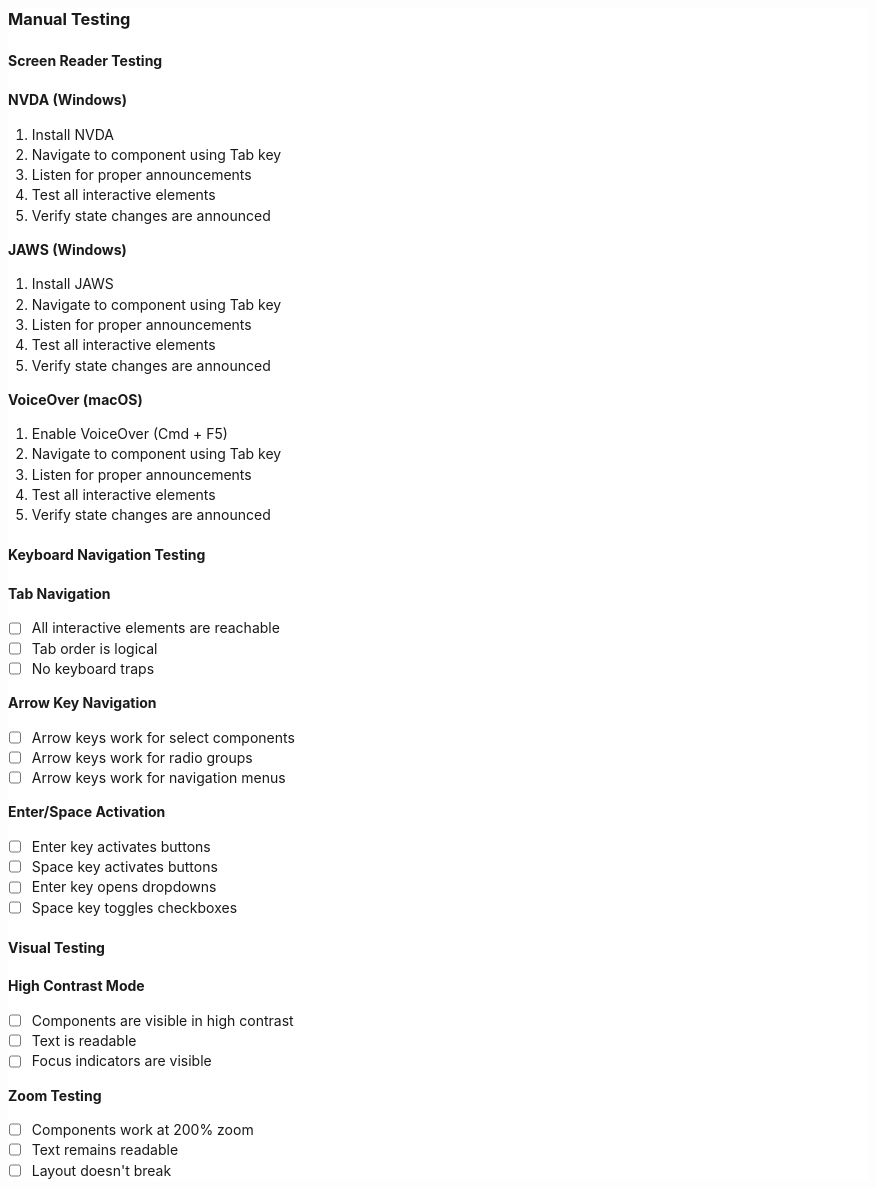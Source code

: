 ### Manual Testing

#### Screen Reader Testing

**NVDA (Windows)**
1. Install NVDA
2. Navigate to component using Tab key
3. Listen for proper announcements
4. Test all interactive elements
5. Verify state changes are announced

**JAWS (Windows)**
1. Install JAWS
2. Navigate to component using Tab key
3. Listen for proper announcements
4. Test all interactive elements
5. Verify state changes are announced

**VoiceOver (macOS)**
1. Enable VoiceOver (Cmd + F5)
2. Navigate to component using Tab key
3. Listen for proper announcements
4. Test all interactive elements
5. Verify state changes are announced

#### Keyboard Navigation Testing

**Tab Navigation**
- [ ] All interactive elements are reachable
- [ ] Tab order is logical
- [ ] No keyboard traps

**Arrow Key Navigation**
- [ ] Arrow keys work for select components
- [ ] Arrow keys work for radio groups
- [ ] Arrow keys work for navigation menus

**Enter/Space Activation**
- [ ] Enter key activates buttons
- [ ] Space key activates buttons
- [ ] Enter key opens dropdowns
- [ ] Space key toggles checkboxes

#### Visual Testing

**High Contrast Mode**
- [ ] Components are visible in high contrast
- [ ] Text is readable
- [ ] Focus indicators are visible

**Zoom Testing**
- [ ] Components work at 200% zoom
- [ ] Text remains readable
- [ ] Layout doesn't break
